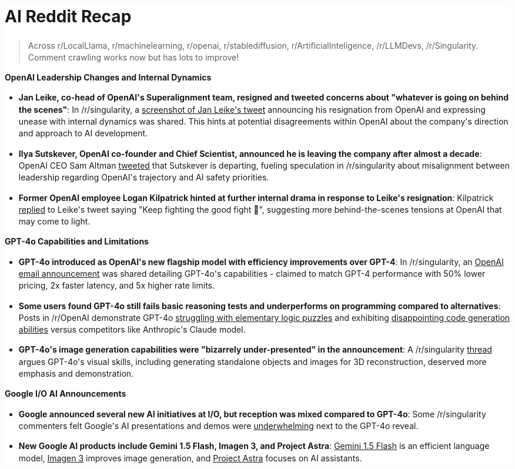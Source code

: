 
# AI Reddit Recap

> Across r/LocalLlama, r/machinelearning, r/openai, r/stablediffusion, r/ArtificialInteligence, /r/LLMDevs, /r/Singularity. Comment crawling works now but has lots to improve!

**OpenAI Leadership Changes and Internal Dynamics**

- **Jan Leike, co-head of OpenAI's Superalignment team, resigned and tweeted concerns about "whatever is going on behind the scenes"**: In /r/singularity, a [screenshot of Jan Leike's tweet](https://i.redd.it/ztfqaypt0j0d1.png) announcing his resignation from OpenAI and expressing unease with internal dynamics was shared. This hints at potential disagreements within OpenAI about the company's direction and approach to AI development.

- **Ilya Sutskever, OpenAI co-founder and Chief Scientist, announced he is leaving the company after almost a decade**: OpenAI CEO Sam Altman [tweeted](https://twitter.com/sama/status/1790518031640347056?t=0fsBJjGOiJzFcDK1_oqdPQ&s=19) that Sutskever is departing, fueling speculation in /r/singularity about misalignment between leadership regarding OpenAI's trajectory and AI safety priorities.

- **Former OpenAI employee Logan Kilpatrick hinted at further internal drama in response to Leike's resignation**: Kilpatrick [replied](https://twitter.com/OfficialLoganK/status/1790604996641472987) to Leike's tweet saying "Keep fighting the good fight 🫡", suggesting more behind-the-scenes tensions at OpenAI that may come to light.

**GPT-4o Capabilities and Limitations**

- **GPT-4o introduced as OpenAI's new flagship model with efficiency improvements over GPT-4**: In /r/singularity, an [OpenAI email announcement](https://www.reddit.com/r/singularity/comments/1crv0ri/new_openai_email/) was shared detailing GPT-4o's capabilities - claimed to match GPT-4 performance with 50% lower pricing, 2x faster latency, and 5x higher rate limits.

- **Some users found GPT-4o still fails basic reasoning tests and underperforms on programming compared to alternatives**: Posts in /r/OpenAI demonstrate GPT-4o [struggling with elementary logic puzzles](https://www.reddit.com/r/OpenAI/comments/1cs11b1/chat_gpt4o_still_fails_my_very_basic_intelligence/) and exhibiting [disappointing code generation abilities](https://www.reddit.com/r/OpenAI/comments/1cs210q/gpt4o_disappointing_performance_for_programming/) versus competitors like Anthropic's Claude model.

- **GPT-4o's image generation capabilities were "bizarrely under-presented" in the announcement**: A /r/singularity [thread](https://www.reddit.com/r/singularity/comments/1crto0m/gpt4o_was_bizarrely_underpresented/) argues GPT-4o's visual skills, including generating standalone objects and images for 3D reconstruction, deserved more emphasis and demonstration.

**Google I/O AI Announcements**

- **Google announced several new AI initiatives at I/O, but reception was mixed compared to GPT-4o**: Some /r/singularity commenters felt Google's AI presentations and demos were [underwhelming](https://www.reddit.com/r/singularity/comments/1cs22sj/the_contrast_in_openai_versus_googles_approach/) next to the GPT-4o reveal.

- **New Google AI products include Gemini 1.5 Flash, Imagen 3, and Project Astra**: [Gemini 1.5 Flash](https://www.reddit.com/r/singularity/comments/1cs2v7h/gemini_15_flash_is_very_price_effective_relative/) is an efficient language model, [Imagen 3](https://deepmind.google/technologies/imagen-3/) improves image generation, and [Project Astra](https://www.youtube.com/watch?v=nXVvvRhiGjI) focuses on AI assistants.

